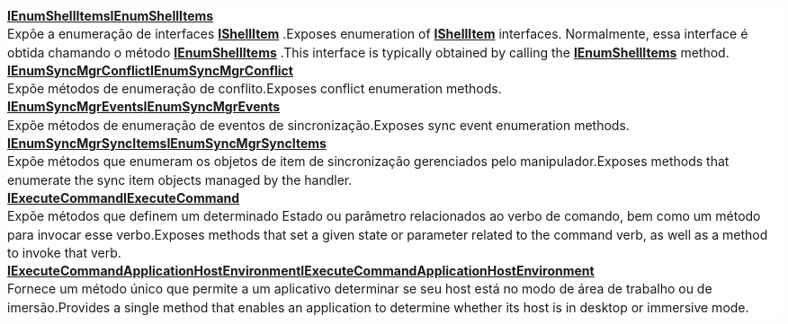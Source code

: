 <tr class="even">
<td><span data-ttu-id="5acea-321"><a href="/windows/desktop/api/shobjidl_core/nn-shobjidl_core-ienumshellitems"><strong>IEnumShellItems</strong></a></span><span class="sxs-lookup"><span data-stu-id="5acea-321"><a href="/windows/desktop/api/shobjidl_core/nn-shobjidl_core-ienumshellitems"><strong>IEnumShellItems</strong></a></span></span><br/></td>
<td><span data-ttu-id="5acea-322">Expõe a enumeração de interfaces <a href="/windows/desktop/api/shobjidl_core/nn-shobjidl_core-ishellitem"><strong>IShellItem</strong></a> .</span><span class="sxs-lookup"><span data-stu-id="5acea-322">Exposes enumeration of <a href="/windows/desktop/api/shobjidl_core/nn-shobjidl_core-ishellitem"><strong>IShellItem</strong></a> interfaces.</span></span> <span data-ttu-id="5acea-323">Normalmente, essa interface é obtida chamando o método <a href="/windows/desktop/api/shobjidl_core/nn-shobjidl_core-ienumshellitems"><strong>IEnumShellItems</strong></a> .</span><span class="sxs-lookup"><span data-stu-id="5acea-323">This interface is typically obtained by calling the <a href="/windows/desktop/api/shobjidl_core/nn-shobjidl_core-ienumshellitems"><strong>IEnumShellItems</strong></a> method.</span></span><br/></td>
</tr>
<tr class="odd">
<td><span data-ttu-id="5acea-324"><a href="/windows/desktop/api/Syncmgr/nn-syncmgr-ienumsyncmgrconflict"><strong>IEnumSyncMgrConflict</strong></a></span><span class="sxs-lookup"><span data-stu-id="5acea-324"><a href="/windows/desktop/api/Syncmgr/nn-syncmgr-ienumsyncmgrconflict"><strong>IEnumSyncMgrConflict</strong></a></span></span><br/></td>
<td><span data-ttu-id="5acea-325">Expõe métodos de enumeração de conflito.</span><span class="sxs-lookup"><span data-stu-id="5acea-325">Exposes conflict enumeration methods.</span></span><br/></td>
</tr>
<tr class="even">
<td><span data-ttu-id="5acea-326"><a href="/windows/desktop/api/Syncmgr/nn-syncmgr-ienumsyncmgrevents"><strong>IEnumSyncMgrEvents</strong></a></span><span class="sxs-lookup"><span data-stu-id="5acea-326"><a href="/windows/desktop/api/Syncmgr/nn-syncmgr-ienumsyncmgrevents"><strong>IEnumSyncMgrEvents</strong></a></span></span><br/></td>
<td><span data-ttu-id="5acea-327">Expõe métodos de enumeração de eventos de sincronização.</span><span class="sxs-lookup"><span data-stu-id="5acea-327">Exposes sync event enumeration methods.</span></span><br/></td>
</tr>
<tr class="odd">
<td><span data-ttu-id="5acea-328"><a href="/windows/desktop/api/Syncmgr/nn-syncmgr-ienumsyncmgrsyncitems"><strong>IEnumSyncMgrSyncItems</strong></a></span><span class="sxs-lookup"><span data-stu-id="5acea-328"><a href="/windows/desktop/api/Syncmgr/nn-syncmgr-ienumsyncmgrsyncitems"><strong>IEnumSyncMgrSyncItems</strong></a></span></span><br/></td>
<td><span data-ttu-id="5acea-329">Expõe métodos que enumeram os objetos de item de sincronização gerenciados pelo manipulador.</span><span class="sxs-lookup"><span data-stu-id="5acea-329">Exposes methods that enumerate the sync item objects managed by the handler.</span></span><br/></td>
</tr>
<tr class="even">
<td><span data-ttu-id="5acea-330"><a href="/windows/desktop/api/shobjidl_core/nn-shobjidl_core-iexecutecommand"><strong>IExecuteCommand</strong></a></span><span class="sxs-lookup"><span data-stu-id="5acea-330"><a href="/windows/desktop/api/shobjidl_core/nn-shobjidl_core-iexecutecommand"><strong>IExecuteCommand</strong></a></span></span><br/></td>
<td><span data-ttu-id="5acea-331">Expõe métodos que definem um determinado Estado ou parâmetro relacionados ao verbo de comando, bem como um método para invocar esse verbo.</span><span class="sxs-lookup"><span data-stu-id="5acea-331">Exposes methods that set a given state or parameter related to the command verb, as well as a method to invoke that verb.</span></span><br/></td>
</tr>
<tr class="odd">
<td><span data-ttu-id="5acea-332"><a href="/windows/desktop/api/shobjidl_core/nn-shobjidl_core-iexecutecommandapplicationhostenvironment"><strong>IExecuteCommandApplicationHostEnvironment</strong></a></span><span class="sxs-lookup"><span data-stu-id="5acea-332"><a href="/windows/desktop/api/shobjidl_core/nn-shobjidl_core-iexecutecommandapplicationhostenvironment"><strong>IExecuteCommandApplicationHostEnvironment</strong></a></span></span><br/></td>
<td><span data-ttu-id="5acea-333">Fornece um método único que permite a um aplicativo determinar se seu host está no modo de área de trabalho ou de imersão.</span><span class="sxs-lookup"><span data-stu-id="5acea-333">Provides a single method that enables an application to determine whether its host is in desktop or immersive mode.</span></span><br/></td>
</tr>
<tr class="even">